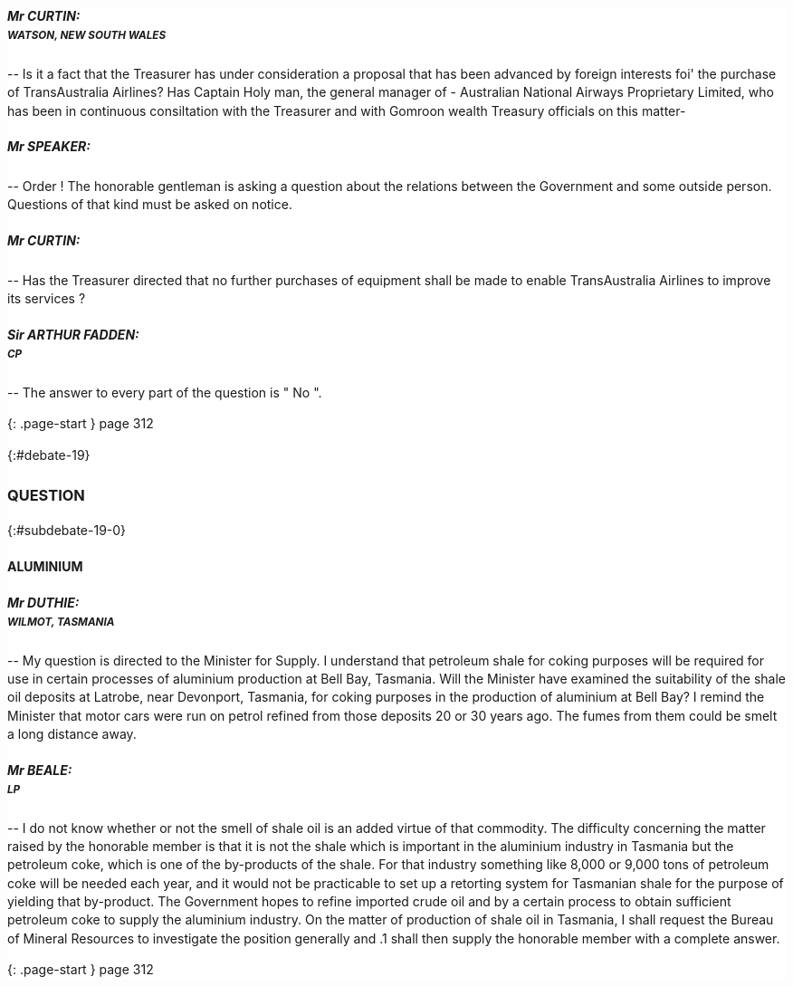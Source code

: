 ##### Mr CURTIN:<br><small class="text-muted">WATSON, NEW SOUTH WALES</small>

-- Is it a fact that the Treasurer has under consideration a proposal that has been advanced by foreign interests foi' the purchase of TransAustralia Airlines? Has Captain Holy man, the general manager of - Australian National Airways Proprietary Limited, who has been in continuous consiltation with the Treasurer and with Gomroon wealth Treasury officials on this matter- 

##### Mr SPEAKER:

-- Order ! The honorable gentleman is asking a question about the relations between the Government and some outside person. Questions of that kind must be asked on notice. 

##### Mr CURTIN:

-- Has the Treasurer directed that no further purchases of equipment shall be made to enable TransAustralia Airlines to improve its services ? 

##### Sir ARTHUR FADDEN:<br><small class="text-muted">CP</small>

-- The answer to every part of the question is " No ". 

{: .page-start }
page 312

{:#debate-19}
### QUESTION

{:#subdebate-19-0}
#### ALUMINIUM

##### Mr DUTHIE:<br><small class="text-muted">WILMOT, TASMANIA</small>

-- My question is directed to the Minister for Supply. I understand that petroleum shale for coking purposes will be required for use in certain processes of aluminium production at Bell Bay, Tasmania. Will the Minister have examined the suitability of the shale oil deposits at Latrobe, near Devonport, Tasmania, for coking purposes in the production of aluminium at Bell Bay? I remind the Minister that motor cars were run on petrol refined from those deposits 20 or 30 years ago. The fumes from them could be smelt a long distance away. 

##### Mr BEALE:<br><small class="text-muted">LP</small>

-- I do not know whether or not the smell of shale oil is an added virtue of that commodity. The difficulty concerning the matter raised by the honorable member is that it is not the shale which is important in the aluminium industry in Tasmania but the petroleum coke, which is one of the by-products of the shale. For that industry something like 8,000 or 9,000 tons of petroleum coke will be needed each year, and it would not be practicable to set up a retorting system for Tasmanian shale for the purpose of yielding that by-product. The Government hopes to refine imported crude oil and by a certain process to obtain sufficient petroleum coke to supply the aluminium industry. On the matter of production of shale oil in Tasmania, I shall request the Bureau of Mineral Resources to investigate the position generally and .1 shall then supply the honorable member with a complete answer. 

{: .page-start }
page 312
